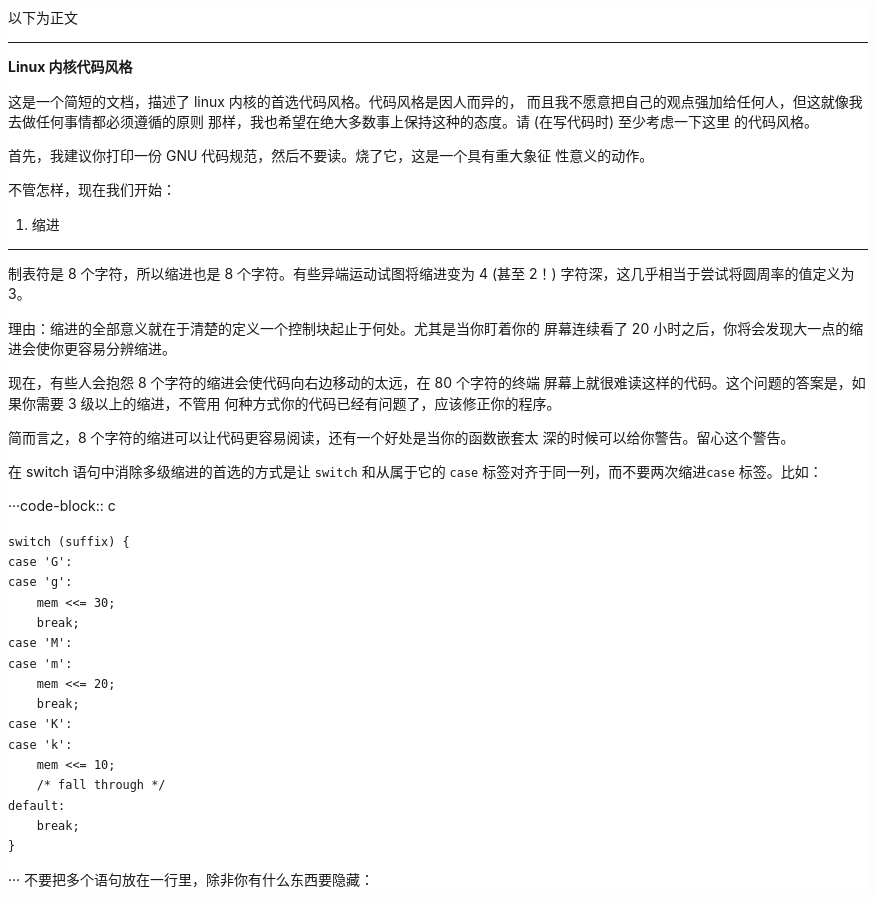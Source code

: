 
以下为正文

---------------------------------------------------------------------

**Linux 内核代码风格**


这是一个简短的文档，描述了 linux 内核的首选代码风格。代码风格是因人而异的，
而且我不愿意把自己的观点强加给任何人，但这就像我去做任何事情都必须遵循的原则
那样，我也希望在绝大多数事上保持这种的态度。请 (在写代码时) 至少考虑一下这里
的代码风格。

首先，我建议你打印一份 GNU 代码规范，然后不要读。烧了它，这是一个具有重大象征
性意义的动作。

不管怎样，现在我们开始：


1) 缩进
--------------

制表符是 8 个字符，所以缩进也是 8 个字符。有些异端运动试图将缩进变为 4 (甚至
2！) 字符深，这几乎相当于尝试将圆周率的值定义为 3。

理由：缩进的全部意义就在于清楚的定义一个控制块起止于何处。尤其是当你盯着你的
屏幕连续看了 20 小时之后，你将会发现大一点的缩进会使你更容易分辨缩进。

现在，有些人会抱怨 8 个字符的缩进会使代码向右边移动的太远，在 80 个字符的终端
屏幕上就很难读这样的代码。这个问题的答案是，如果你需要 3 级以上的缩进，不管用
何种方式你的代码已经有问题了，应该修正你的程序。

简而言之，8 个字符的缩进可以让代码更容易阅读，还有一个好处是当你的函数嵌套太
深的时候可以给你警告。留心这个警告。

在 switch 语句中消除多级缩进的首选的方式是让 ``switch`` 和从属于它的 ``case``
标签对齐于同一列，而不要两次缩进``case`` 标签。比如：

···code-block:: c

	switch (suffix) {
	case 'G':
	case 'g':
		mem <<= 30;
		break;
	case 'M':
	case 'm':
		mem <<= 20;
		break;
	case 'K':
	case 'k':
		mem <<= 10;
		/* fall through */
	default:
		break;
	}
···
不要把多个语句放在一行里，除非你有什么东西要隐藏：
